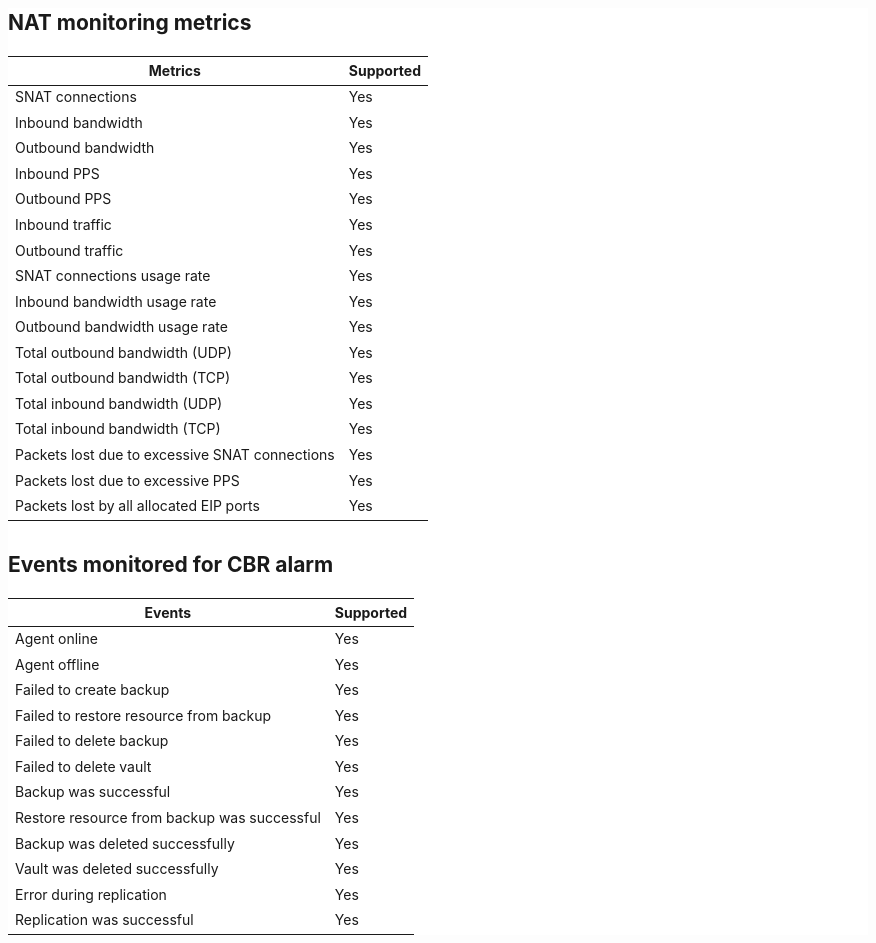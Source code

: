 ## NAT monitoring metrics

| **Metrics** | **Supported** |
| ------------------------------------------------- | ------------- |
| SNAT connections | Yes |
| Inbound bandwidth | Yes |
| Outbound bandwidth | Yes |
| Inbound PPS | Yes |
| Outbound PPS | Yes |
| Inbound traffic | Yes |
| Outbound traffic | Yes |
| SNAT connections usage rate | Yes |
| Inbound bandwidth usage rate | Yes |
| Outbound bandwidth usage rate | Yes |
| Total outbound bandwidth (UDP) | Yes |
| Total outbound bandwidth (TCP) | Yes |
| Total inbound bandwidth (UDP) | Yes |
| Total inbound bandwidth (TCP) | Yes |
| Packets lost due to excessive SNAT connections | Yes |
| Packets lost due to excessive PPS | Yes |
| Packets lost by all allocated EIP ports | Yes |

## Events monitored for CBR alarm

| **Events** | **Supported** |
| ------------------------------------------------------------- | ------------- |
| Agent online | Yes |
| Agent offline | Yes |
| Failed to create backup | Yes | 
| Failed to restore resource from backup | Yes | 
| Failed to delete backup | Yes | 
| Failed to delete vault | Yes | 
| Backup was successful | Yes | 
| Restore resource from backup was successful | Yes | 
| Backup was deleted successfully | Yes |
| Vault was deleted successfully | Yes |
| Error during replication | Yes |
| Replication was successful | Yes |
